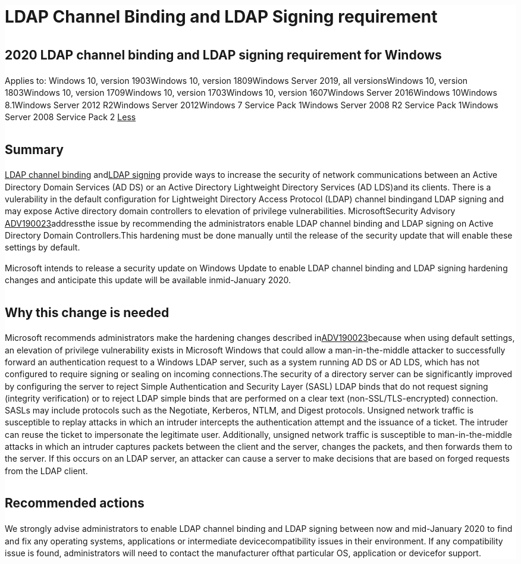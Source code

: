 # LDAP Channel Binding and LDAP Signing requirement

## 2020 LDAP channel binding and LDAP signing requirement for Windows

Applies to: Windows 10, version 1903Windows 10, version 1809Windows Server 2019, all versionsWindows 10, version 1803Windows 10, version 1709Windows 10, version 1703Windows 10, version 1607Windows Server 2016Windows 10Windows 8.1Windows Server 2012 R2Windows Server 2012Windows 7 Service Pack 1Windows Server 2008 R2 Service Pack 1Windows Server 2008 Service Pack 2 [Less](https://support.microsoft.com/)

## Summary

[LDAP channel binding](https://support.microsoft.com/en-us/help/4034879) and[LDAP signing](https://support.microsoft.com/en-us/help/935834) provide ways to increase the security of network communications between an Active Directory Domain Services (AD DS) or an Active Directory Lightweight Directory Services (AD LDS)and its clients. There is a vulerability in the default configuration for Lightweight Directory Access Protocol (LDAP) channel bindingand LDAP signing and may expose Active directory domain controllers to elevation of privilege vulnerabilities. MicrosoftSecurity Advisory [ADV190023](https://portal.msrc.microsoft.com/en-us/security-guidance/advisory/ADV190023)addressthe issue by recommending the administrators enable LDAP channel binding and LDAP signing on Active Directory Domain Controllers.This hardening must be done manually until the release of the security update that will enable these settings by default.

Microsoft intends to release a security update on Windows Update to enable LDAP channel binding and LDAP signing hardening changes and anticipate this update will be available inmid-January 2020.

## Why this change is needed

Microsoft recommends administrators make the hardening changes described in[ADV190023](https://portal.msrc.microsoft.com/en-us/security-guidance/advisory/ADV190023)because when using default settings, an elevation of privilege vulnerability exists in Microsoft Windows that could allow a man-in-the-middle attacker to successfully forward an authentication request to a Windows LDAP server, such as a system running AD DS or AD LDS, which has not configured to require signing or sealing on incoming connections.The security of a directory server can be significantly improved by configuring the server to reject Simple Authentication and Security Layer (SASL) LDAP binds that do not request signing (integrity verification) or to reject LDAP simple binds that are performed on a clear text (non-SSL/TLS-encrypted) connection. SASLs may include protocols such as the Negotiate, Kerberos, NTLM, and Digest protocols. Unsigned network traffic is susceptible to replay attacks in which an intruder intercepts the authentication attempt and the issuance of a ticket. The intruder can reuse the ticket to impersonate the legitimate user. Additionally, unsigned network traffic is susceptible to man-in-the-middle attacks in which an intruder captures packets between the client and the server, changes the packets, and then forwards them to the server. If this occurs on an LDAP server, an attacker can cause a server to make decisions that are based on forged requests from the LDAP client.

## Recommended actions

We strongly advise administrators to enable LDAP channel binding and LDAP signing between now and mid-January 2020 to find and fix any operating systems, applications or intermediate devicecompatibility issues in their environment. If any compatibility issue is found, administrators will need to contact the manufacturer ofthat particular OS, application or devicefor support.
